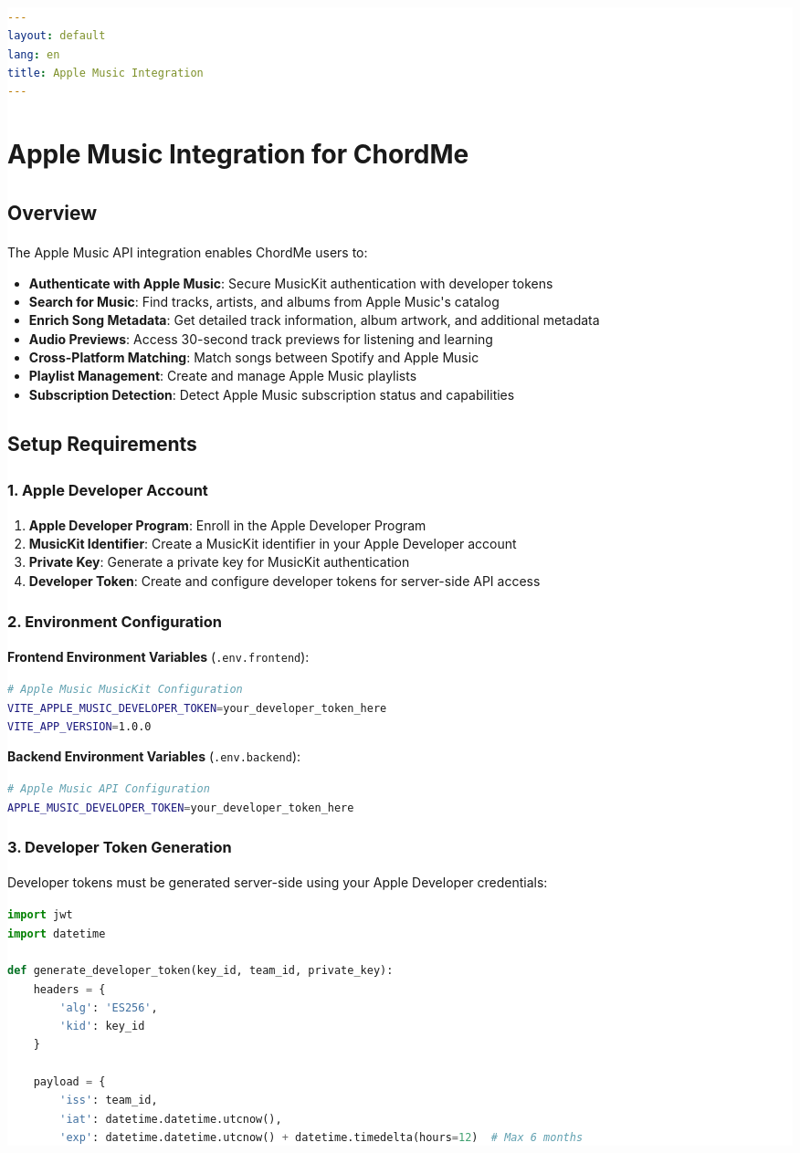 ```yaml
---
layout: default
lang: en
title: Apple Music Integration
---
```


# Apple Music Integration for ChordMe

## Overview

The Apple Music API integration enables ChordMe users to:

- **Authenticate with Apple Music**: Secure MusicKit authentication with developer tokens
- **Search for Music**: Find tracks, artists, and albums from Apple Music's catalog
- **Enrich Song Metadata**: Get detailed track information, album artwork, and additional metadata
- **Audio Previews**: Access 30-second track previews for listening and learning
- **Cross-Platform Matching**: Match songs between Spotify and Apple Music
- **Playlist Management**: Create and manage Apple Music playlists
- **Subscription Detection**: Detect Apple Music subscription status and capabilities

## Setup Requirements

### 1. Apple Developer Account

1. **Apple Developer Program**: Enroll in the Apple Developer Program
2. **MusicKit Identifier**: Create a MusicKit identifier in your Apple Developer account
3. **Private Key**: Generate a private key for MusicKit authentication
4. **Developer Token**: Create and configure developer tokens for server-side API access

### 2. Environment Configuration

**Frontend Environment Variables** (`.env.frontend`):
```bash
# Apple Music MusicKit Configuration
VITE_APPLE_MUSIC_DEVELOPER_TOKEN=your_developer_token_here
VITE_APP_VERSION=1.0.0
```

**Backend Environment Variables** (`.env.backend`):
```bash
# Apple Music API Configuration
APPLE_MUSIC_DEVELOPER_TOKEN=your_developer_token_here
```

### 3. Developer Token Generation

Developer tokens must be generated server-side using your Apple Developer credentials:

```python
import jwt
import datetime

def generate_developer_token(key_id, team_id, private_key):
    headers = {
        'alg': 'ES256',
        'kid': key_id
    }
    
    payload = {
        'iss': team_id,
        'iat': datetime.datetime.utcnow(),
        'exp': datetime.datetime.utcnow() + datetime.timedelta(hours=12)  # Max 6 months
```